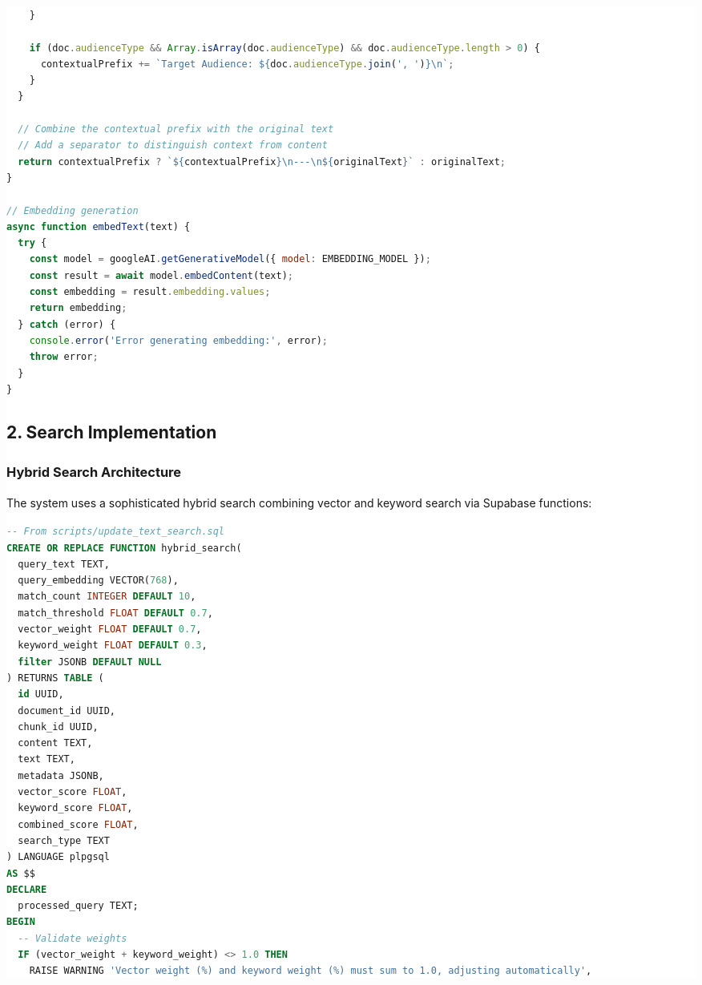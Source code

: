 ```javascript
    }
    
    if (doc.audienceType && Array.isArray(doc.audienceType) && doc.audienceType.length > 0) {
      contextualPrefix += `Target Audience: ${doc.audienceType.join(', ')}\n`;
    }
  }
  
  // Combine the contextual prefix with the original text
  // Add a separator to distinguish context from content
  return contextualPrefix ? `${contextualPrefix}\n---\n${originalText}` : originalText;
}

// Embedding generation
async function embedText(text) {
  try {
    const model = googleAI.getGenerativeModel({ model: EMBEDDING_MODEL });
    const result = await model.embedContent(text);
    const embedding = result.embedding.values;
    return embedding;
  } catch (error) {
    console.error('Error generating embedding:', error);
    throw error;
  }
}
```

## 2. Search Implementation

### Hybrid Search Architecture

The system uses a sophisticated hybrid search combining vector and keyword search via Supabase functions:

```sql
-- From scripts/update_text_search.sql
CREATE OR REPLACE FUNCTION hybrid_search(
  query_text TEXT,
  query_embedding VECTOR(768),
  match_count INTEGER DEFAULT 10,
  match_threshold FLOAT DEFAULT 0.7,
  vector_weight FLOAT DEFAULT 0.7,
  keyword_weight FLOAT DEFAULT 0.3,
  filter JSONB DEFAULT NULL
) RETURNS TABLE (
  id UUID,
  document_id UUID,
  chunk_id UUID,
  content TEXT,
  text TEXT,
  metadata JSONB,
  vector_score FLOAT,
  keyword_score FLOAT,
  combined_score FLOAT,
  search_type TEXT
) LANGUAGE plpgsql
AS $$
DECLARE
  processed_query TEXT;
BEGIN
  -- Validate weights
  IF (vector_weight + keyword_weight) <> 1.0 THEN
    RAISE WARNING 'Vector weight (%) and keyword weight (%) must sum to 1.0, adjusting automatically', 
```